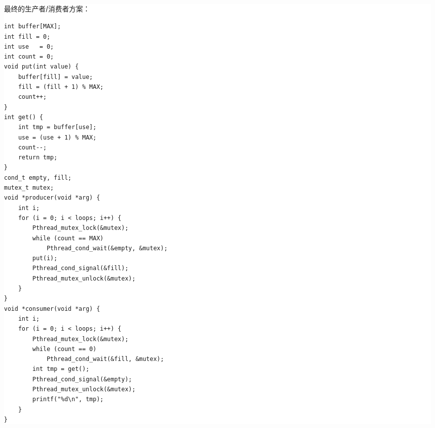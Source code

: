 最终的生产者/消费者方案：

```
int buffer[MAX];
int fill = 0;
int use   = 0;
int count = 0;
void put(int value) {
	buffer[fill] = value;
	fill = (fill + 1) % MAX;
	count++;
}
int get() {
	int tmp = buffer[use];
	use = (use + 1) % MAX;
	count--;
	return tmp;
}
cond_t empty, fill;
mutex_t mutex;
void *producer(void *arg) {
	int i;
	for (i = 0; i < loops; i++) {
		Pthread_mutex_lock(&mutex);
		while (count == MAX)
			Pthread_cond_wait(&empty, &mutex);
   		put(i);
		Pthread_cond_signal(&fill);
		Pthread_mutex_unlock(&mutex);
	}
}
void *consumer(void *arg) {
	int i;
	for (i = 0; i < loops; i++) {
		Pthread_mutex_lock(&mutex);
		while (count == 0)
			Pthread_cond_wait(&fill, &mutex);
		int tmp = get();
		Pthread_cond_signal(&empty);
		Pthread_mutex_unlock(&mutex);
		printf("%d\n", tmp);
	} 
}

```